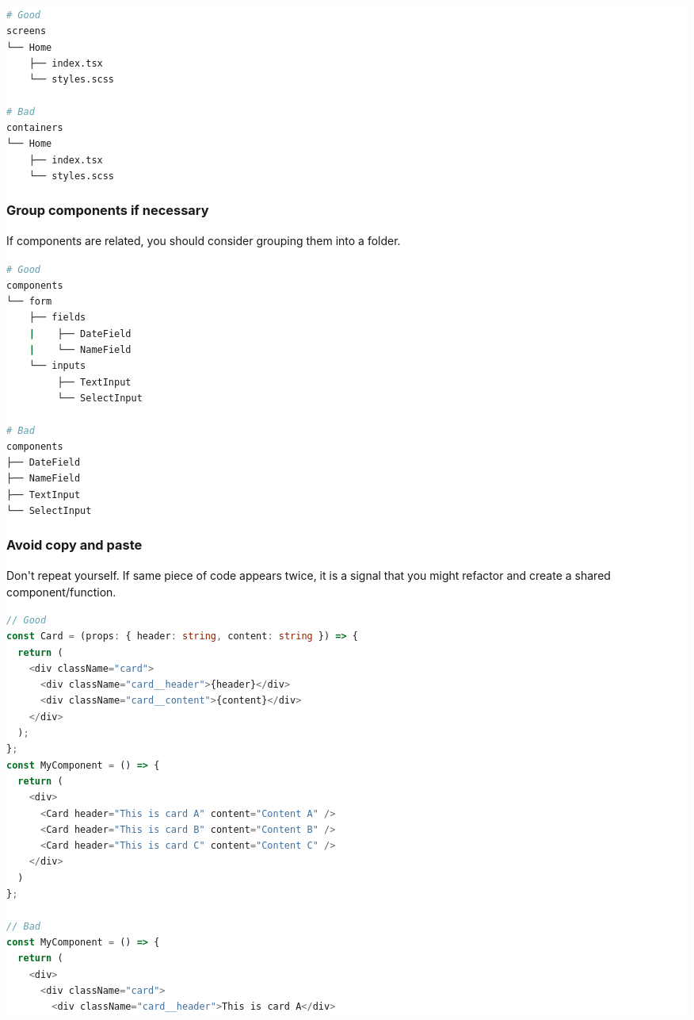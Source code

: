 ```bash
# Good
screens
└── Home
    ├── index.tsx
    └── styles.scss
   
# Bad
containers
└── Home
    ├── index.tsx
    └── styles.scss
``` 

### Group components if necessary
If components are related, you should consider grouping them into a folder.
```bash
# Good
components
└── form
    ├── fields
    |    ├── DateField
    |    └── NameField
    └── inputs 
         ├── TextInput
         └── SelectInput
    
# Bad
components
├── DateField
├── NameField
├── TextInput
└── SelectInput
```

### Avoid copy and paste
Don't repeat yourself. If same piece of code appears twice, it is a signal that you might refactor and create a shared component/function.
```ts
// Good
const Card = (props: { header: string, content: string }) => {
  return (
    <div className="card">
      <div className="card__header">{header}</div>
      <div className="card__content">{content}</div> 
    </div>
  );
};
const MyComponent = () => {
  return (
    <div>
      <Card header="This is card A" content="Content A" />
      <Card header="This is card B" content="Content B" />
      <Card header="This is card C" content="Content C" />
    </div>
  )
};

// Bad
const MyComponent = () => {
  return (
    <div>
      <div className="card">
        <div className="card__header">This is card A</div>
```